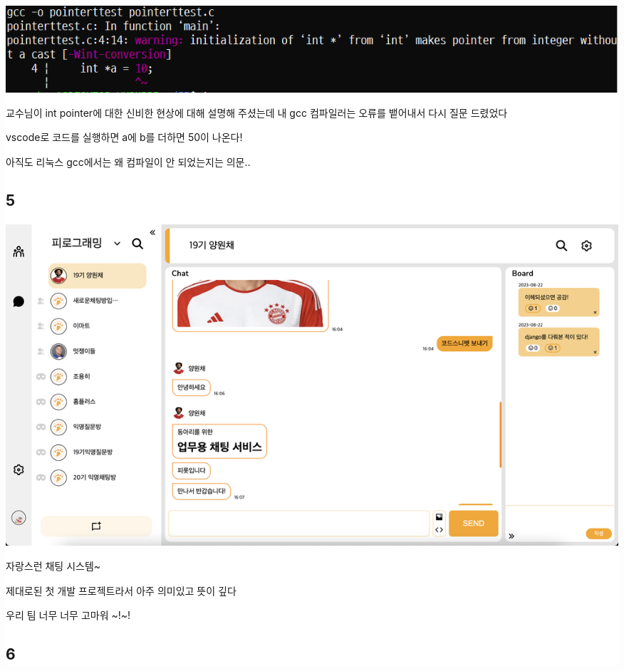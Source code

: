 <img src='../attachment/231009/intpointer02.PNG'>

교수님이 int pointer에 대한 신비한 현상에 대해 설명해 주셨는데 내 gcc 컴파일러는 오류를 뱉어내서 다시 질문 드렸었다

vscode로 코드를 실행하면 a에 b를 더하면 50이 나온다!

아직도 리눅스 gcc에서는 왜 컴파일이 안 되었는지는 의문..

## 5

<img src='../attachment/231009/KakaoTalk_20230822_162217701.png'>

자랑스런 채팅 시스템~

제대로된 첫 개발 프로젝트라서 아주 의미있고 뜻이 깊다

우리 팀 너무 너무 고마워 ~!~!

## 6

